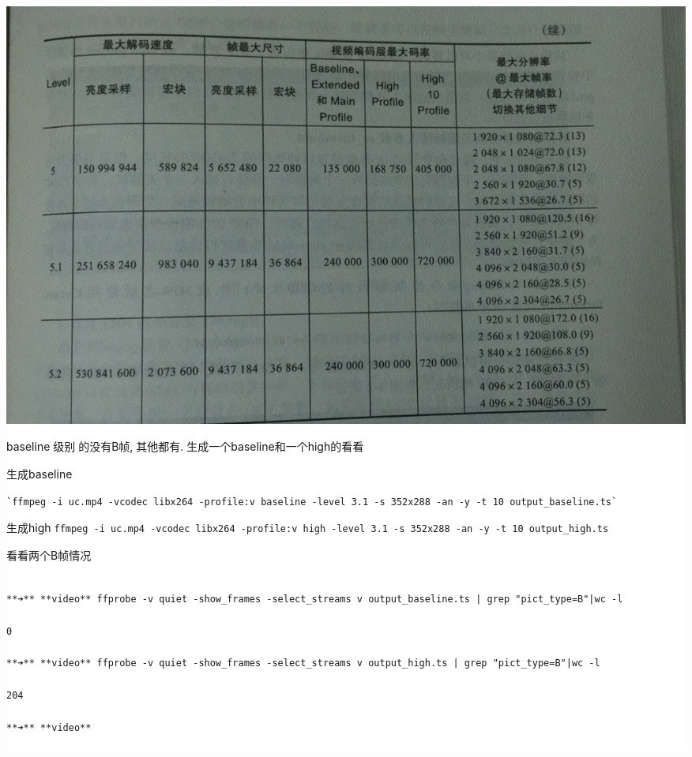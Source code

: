 ![04-FFmpeg转码-01-x264-12](image/04-FFmpeg%E8%BD%AC%E7%A0%81-01-x264-12.png)



baseline 级别 的没有B帧, 其他都有. 生成一个baseline和一个high的看看

生成baseline

	`ffmpeg -i uc.mp4 -vcodec libx264 -profile:v baseline -level 3.1 -s 352x288 -an -y -t 10 output_baseline.ts`



生成high
`ffmpeg -i uc.mp4 -vcodec libx264 -profile:v high -level 3.1 -s 352x288 -an -y -t 10 output_high.ts`


看看两个B帧情况

```

**➜** **video** ffprobe -v quiet -show_frames -select_streams v output_baseline.ts | grep "pict_type=B"|wc -l

0

**➜** **video** ffprobe -v quiet -show_frames -select_streams v output_high.ts | grep "pict_type=B"|wc -l

204

**➜** **video**


```
